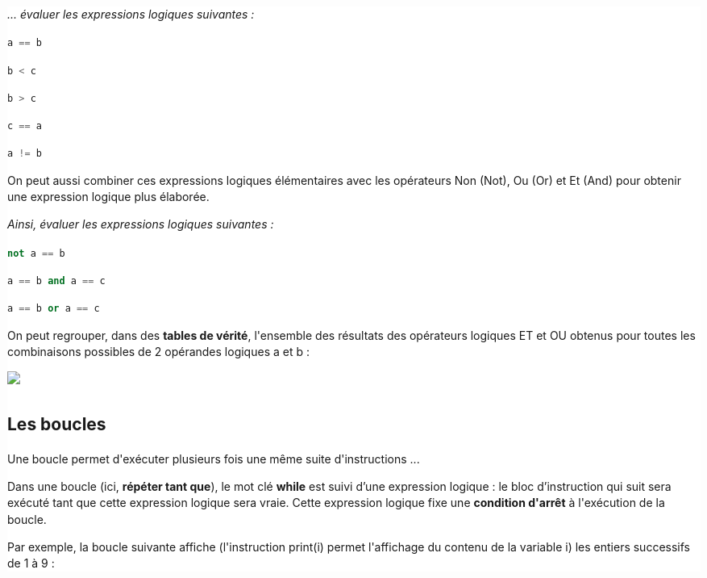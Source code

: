 *... évaluer les expressions logiques suivantes :*


```python
a == b
```


```python
b < c
```


```python
b > c
```


```python
c == a
```


```python
a != b
```

On peut aussi combiner ces expressions logiques élémentaires avec les opérateurs Non (Not), Ou (Or) et Et (And) pour obtenir une expression logique plus élaborée.

*Ainsi, évaluer les expressions logiques suivantes :*


```python
not a == b
```


```python
a == b and a == c
```


```python
a == b or a == c
```

On peut regrouper, dans des **tables de vérité**, l'ensemble des résultats des opérateurs logiques ET et OU obtenus pour toutes les combinaisons possibles de 2 opérandes logiques a et b  :

![](tables_verite.png)

## Les boucles

Une boucle permet d'exécuter plusieurs fois une même suite d'instructions ...

Dans une boucle (ici, **répéter tant que**), le mot clé **while** est suivi d’une expression logique : le bloc d’instruction qui suit sera exécuté tant que cette expression logique sera vraie. Cette expression logique fixe une **condition d'arrêt** à l'exécution de la boucle. 

Par exemple, la boucle suivante affiche (l'instruction print(i) permet l'affichage du contenu de la variable i) les entiers successifs de 1 à 9 :

